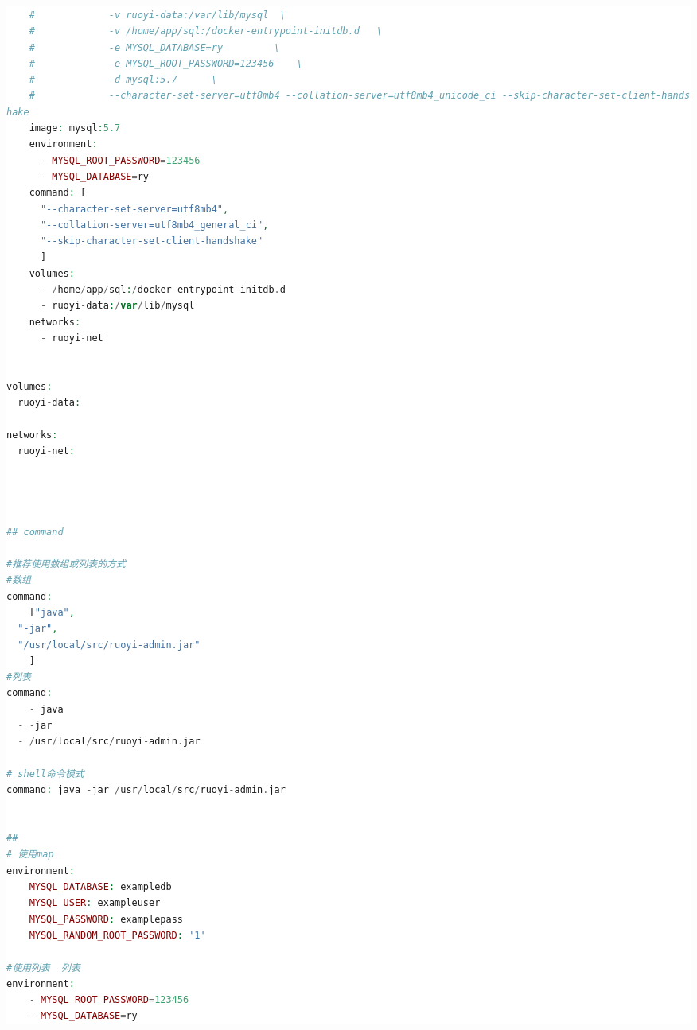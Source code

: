 ````php
    #             -v ruoyi-data:/var/lib/mysql  \
    #             -v /home/app/sql:/docker-entrypoint-initdb.d   \
    #             -e MYSQL_DATABASE=ry         \
    #             -e MYSQL_ROOT_PASSWORD=123456    \
    #             -d mysql:5.7      \
    #             --character-set-server=utf8mb4 --collation-server=utf8mb4_unicode_ci --skip-character-set-client-handshake
    image: mysql:5.7
    environment: 
      - MYSQL_ROOT_PASSWORD=123456
      - MYSQL_DATABASE=ry
    command: [
      "--character-set-server=utf8mb4",
      "--collation-server=utf8mb4_general_ci",
      "--skip-character-set-client-handshake"
      ]
    volumes:
      - /home/app/sql:/docker-entrypoint-initdb.d
      - ruoyi-data:/var/lib/mysql
    networks:
      - ruoyi-net


volumes:
  ruoyi-data:

networks:
  ruoyi-net:




## command

#推荐使用数组或列表的方式
#数组
command:
	["java",
  "-jar",
  "/usr/local/src/ruoyi-admin.jar"
	]
#列表
command: 
	- java
  - -jar
  - /usr/local/src/ruoyi-admin.jar

# shell命令模式
command: java -jar /usr/local/src/ruoyi-admin.jar
    
    
## 
# 使用map
environment:
    MYSQL_DATABASE: exampledb
    MYSQL_USER: exampleuser
    MYSQL_PASSWORD: examplepass
    MYSQL_RANDOM_ROOT_PASSWORD: '1'

#使用列表  列表
environment:
    - MYSQL_ROOT_PASSWORD=123456
    - MYSQL_DATABASE=ry
````